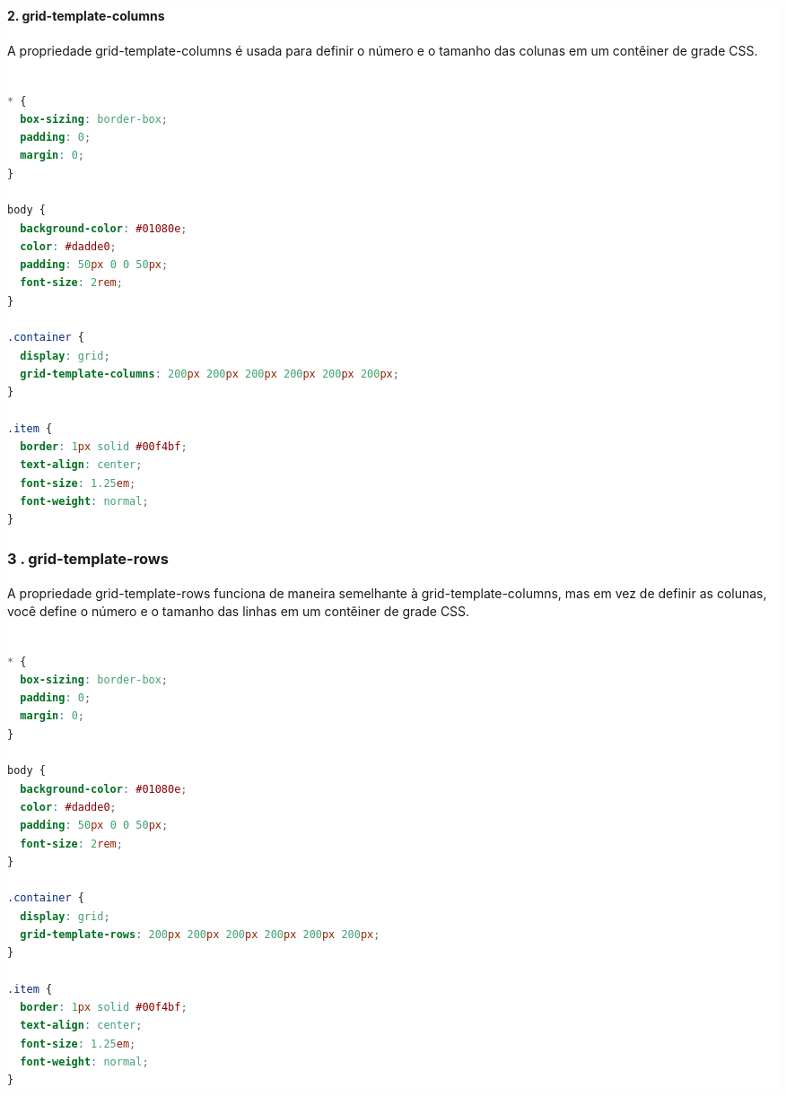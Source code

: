 #### 2.  grid-template-columns

A propriedade grid-template-columns é usada para definir o número e o tamanho das colunas em um contêiner de grade CSS.

~~~css

* {
  box-sizing: border-box;
  padding: 0;
  margin: 0;
}

body {
  background-color: #01080e;
  color: #dadde0;
  padding: 50px 0 0 50px;
  font-size: 2rem;
}

.container {
  display: grid;
  grid-template-columns: 200px 200px 200px 200px 200px 200px;
}

.item {
  border: 1px solid #00f4bf;
  text-align: center;
  font-size: 1.25em;
  font-weight: normal;
}
~~~

### 3 . grid-template-rows


A propriedade grid-template-rows funciona de maneira semelhante à grid-template-columns, mas em vez de definir as colunas, você define o número e o tamanho das linhas em um contêiner de grade CSS.


~~~css

* {
  box-sizing: border-box;
  padding: 0;
  margin: 0;
}

body {
  background-color: #01080e;
  color: #dadde0;
  padding: 50px 0 0 50px;
  font-size: 2rem;
}

.container {
  display: grid;
  grid-template-rows: 200px 200px 200px 200px 200px 200px;
}

.item {
  border: 1px solid #00f4bf;
  text-align: center;
  font-size: 1.25em;
  font-weight: normal;
}
~~~